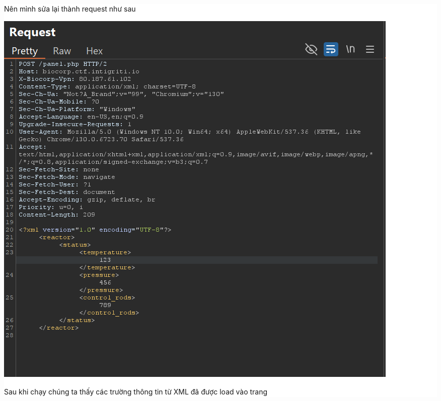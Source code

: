 Nên mình sửa lại thành request như sau

![image](./images/image24.png)


Sau khi chạy chúng ta thấy các trường thông tin từ XML đã được load vào trang 
